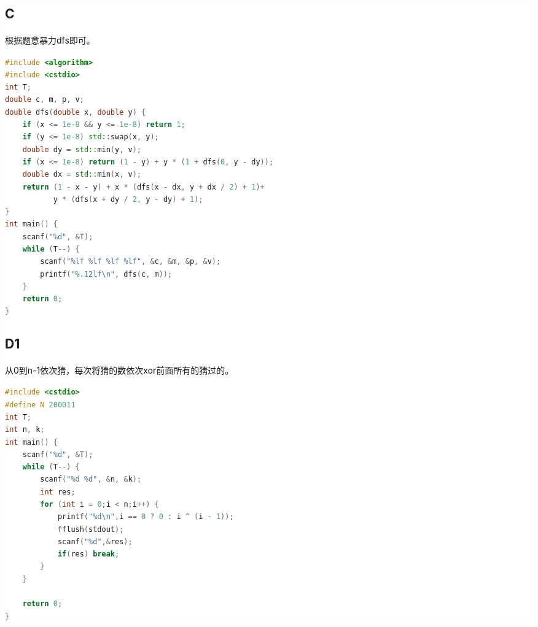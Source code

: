 ## C

根据题意暴力dfs即可。

```cpp
#include <algorithm>
#include <cstdio>
int T;
double c, m, p, v;
double dfs(double x, double y) {
    if (x <= 1e-8 && y <= 1e-8) return 1;
    if (y <= 1e-8) std::swap(x, y);
    double dy = std::min(y, v);
    if (x <= 1e-8) return (1 - y) + y * (1 + dfs(0, y - dy));
    double dx = std::min(x, v);
    return (1 - x - y) + x * (dfs(x - dx, y + dx / 2) + 1)+
           y * (dfs(x + dy / 2, y - dy) + 1);
}
int main() {
    scanf("%d", &T);
    while (T--) {
        scanf("%lf %lf %lf %lf", &c, &m, &p, &v);
        printf("%.12lf\n", dfs(c, m));
    }
    return 0;
}
```

## D1

从0到n-1依次猜，每次将猜的数依次xor前面所有的猜过的。

```cpp
#include <cstdio>
#define N 200011
int T;
int n, k;
int main() {
    scanf("%d", &T);
    while (T--) {
        scanf("%d %d", &n, &k);
        int res;
        for (int i = 0;i < n;i++) {
            printf("%d\n",i == 0 ? 0 : i ^ (i - 1));
            fflush(stdout);
            scanf("%d",&res);
            if(res) break;
        }
    }
 
    return 0;
}
```

